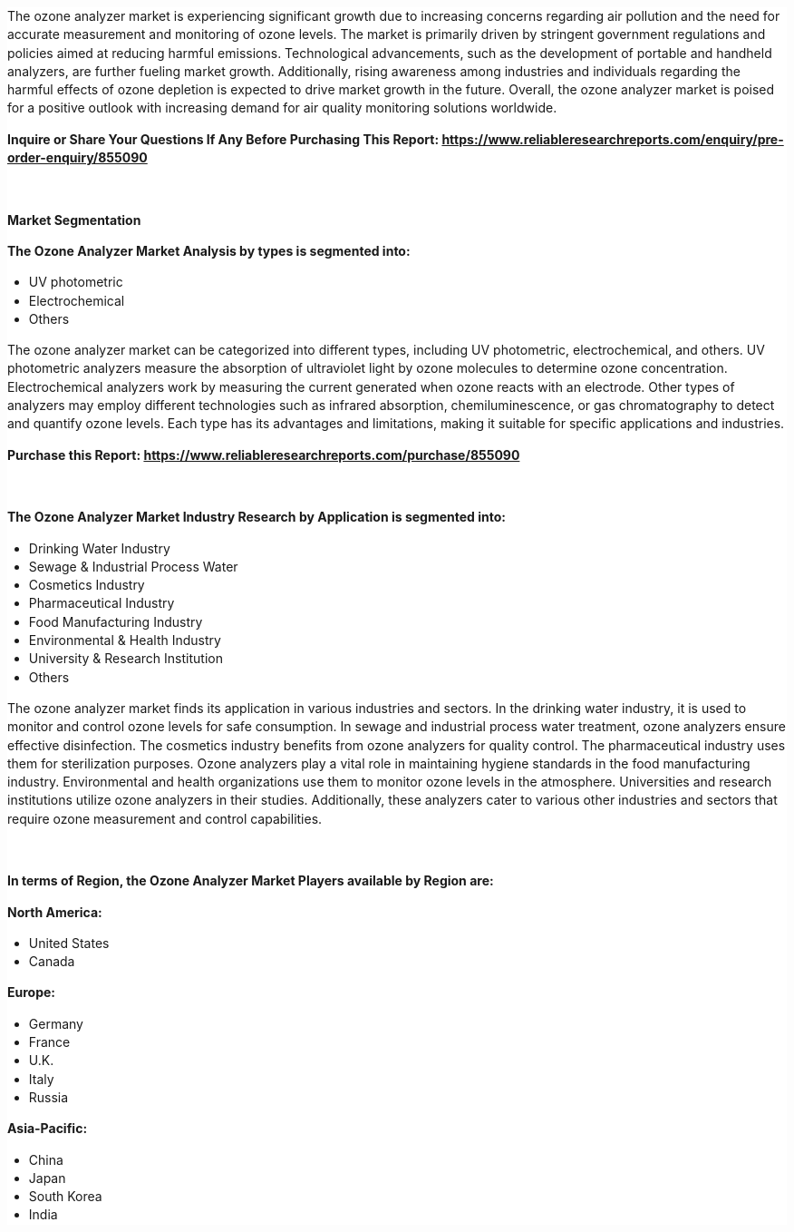 <p><p>The ozone analyzer market is experiencing significant growth due to increasing concerns regarding air pollution and the need for accurate measurement and monitoring of ozone levels. The market is primarily driven by stringent government regulations and policies aimed at reducing harmful emissions. Technological advancements, such as the development of portable and handheld analyzers, are further fueling market growth. Additionally, rising awareness among industries and individuals regarding the harmful effects of ozone depletion is expected to drive market growth in the future. Overall, the ozone analyzer market is poised for a positive outlook with increasing demand for air quality monitoring solutions worldwide.</p></p>
<p><strong>Inquire or Share Your Questions If Any Before Purchasing This Report: <a href="https://www.reliableresearchreports.com/enquiry/pre-order-enquiry/855090">https://www.reliableresearchreports.com/enquiry/pre-order-enquiry/855090</a></strong></p>
<p>&nbsp;</p>
<p><strong>Market Segmentation</strong></p>
<p><strong>The Ozone Analyzer Market Analysis by types is segmented into:</strong></p>
<p><ul><li>UV photometric</li><li>Electrochemical</li><li>Others</li></ul></p>
<p><p>The ozone analyzer market can be categorized into different types, including UV photometric, electrochemical, and others. UV photometric analyzers measure the absorption of ultraviolet light by ozone molecules to determine ozone concentration. Electrochemical analyzers work by measuring the current generated when ozone reacts with an electrode. Other types of analyzers may employ different technologies such as infrared absorption, chemiluminescence, or gas chromatography to detect and quantify ozone levels. Each type has its advantages and limitations, making it suitable for specific applications and industries.</p></p>
<p><strong>Purchase this Report:&nbsp;<a href="https://www.reliableresearchreports.com/purchase/855090">https://www.reliableresearchreports.com/purchase/855090</a></strong></p>
<p>&nbsp;</p>
<p><strong>The Ozone Analyzer Market Industry Research by Application is segmented into:</strong></p>
<p><ul><li>Drinking Water Industry</li><li>Sewage & Industrial Process Water</li><li>Cosmetics Industry</li><li>Pharmaceutical Industry</li><li>Food Manufacturing Industry</li><li>Environmental & Health Industry</li><li>University & Research Institution</li><li>Others</li></ul></p>
<p><p>The ozone analyzer market finds its application in various industries and sectors. In the drinking water industry, it is used to monitor and control ozone levels for safe consumption. In sewage and industrial process water treatment, ozone analyzers ensure effective disinfection. The cosmetics industry benefits from ozone analyzers for quality control. The pharmaceutical industry uses them for sterilization purposes. Ozone analyzers play a vital role in maintaining hygiene standards in the food manufacturing industry. Environmental and health organizations use them to monitor ozone levels in the atmosphere. Universities and research institutions utilize ozone analyzers in their studies. Additionally, these analyzers cater to various other industries and sectors that require ozone measurement and control capabilities.</p></p>
<p>&nbsp;</p>
<p><strong>In terms of Region, the Ozone Analyzer Market Players available by Region are:</strong></p>
<p>
    <p> <strong> North America: </strong>
        <ul>
            <li>United States</li>
            <li>Canada</li>
        </ul>
        </p> 
    <p> <strong> Europe: </strong>
        <ul>
            <li>Germany</li>
            <li>France</li>
            <li>U.K.</li>
            <li>Italy</li>
            <li>Russia</li>
        </ul>
        </p> 
    <p> <strong> Asia-Pacific: </strong>
        <ul>
            <li>China</li>
            <li>Japan</li>
            <li>South Korea</li>
            <li>India</li>